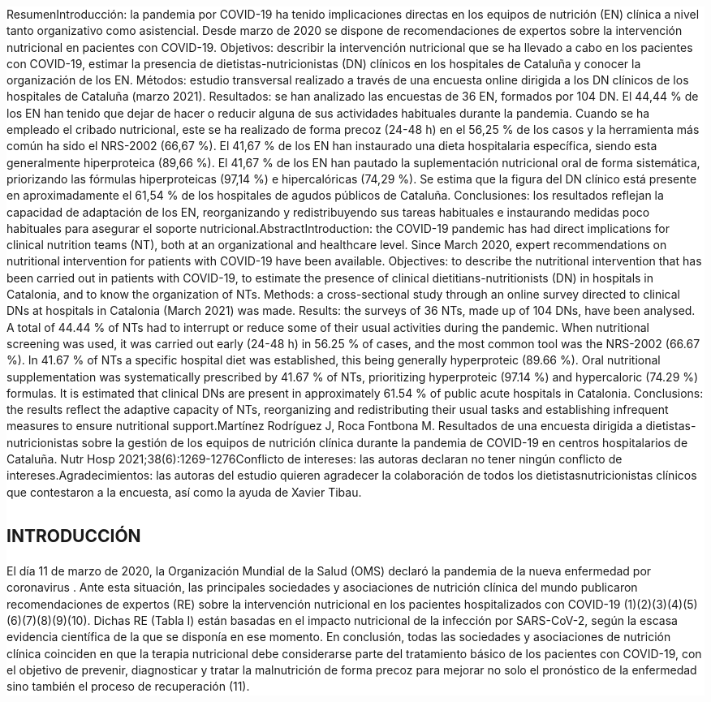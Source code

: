 ResumenIntroducción: la pandemia por COVID-19 ha tenido implicaciones directas en los equipos de nutrición (EN) clínica a nivel tanto organizativo como asistencial. Desde marzo de 2020 se dispone de recomendaciones de expertos sobre la intervención nutricional en pacientes con COVID-19. Objetivos: describir la intervención nutricional que se ha llevado a cabo en los pacientes con COVID-19, estimar la presencia de dietistas-nutricionistas (DN) clínicos en los hospitales de Cataluña y conocer la organización de los EN. Métodos: estudio transversal realizado a través de una encuesta online dirigida a los DN clínicos de los hospitales de Cataluña (marzo 2021). Resultados: se han analizado las encuestas de 36 EN, formados por 104 DN. El 44,44 % de los EN han tenido que dejar de hacer o reducir alguna de sus actividades habituales durante la pandemia. Cuando se ha empleado el cribado nutricional, este se ha realizado de forma precoz (24-48 h) en el 56,25 % de los casos y la herramienta más común ha sido el NRS-2002 (66,67 %). El 41,67 % de los EN han instaurado una dieta hospitalaria específica, siendo esta generalmente hiperproteica (89,66 %). El 41,67 % de los EN han pautado la suplementación nutricional oral de forma sistemática, priorizando las fórmulas hiperproteicas (97,14 %) e hipercalóricas (74,29 %). Se estima que la figura del DN clínico está presente en aproximadamente el 61,54 % de los hospitales de agudos públicos de Cataluña. Conclusiones: los resultados reflejan la capacidad de adaptación de los EN, reorganizando y redistribuyendo sus tareas habituales e instaurando medidas poco habituales para asegurar el soporte nutricional.AbstractIntroduction: the COVID-19 pandemic has had direct implications for clinical nutrition teams (NT), both at an organizational and healthcare level. Since March 2020, expert recommendations on nutritional intervention for patients with COVID-19 have been available. Objectives: to describe the nutritional intervention that has been carried out in patients with COVID-19, to estimate the presence of clinical dietitians-nutritionists (DN) in hospitals in Catalonia, and to know the organization of NTs. Methods: a cross-sectional study through an online survey directed to clinical DNs at hospitals in Catalonia (March 2021) was made. Results: the surveys of 36 NTs, made up of 104 DNs, have been analysed. A total of 44.44 % of NTs had to interrupt or reduce some of their usual activities during the pandemic. When nutritional screening was used, it was carried out early (24-48 h) in 56.25 % of cases, and the most common tool was the NRS-2002 (66.67 %). In 41.67 % of NTs a specific hospital diet was established, this being generally hyperproteic (89.66 %). Oral nutritional supplementation was systematically prescribed by 41.67 % of NTs, prioritizing hyperproteic (97.14 %) and hypercaloric (74.29 %) formulas. It is estimated that clinical DNs are present in approximately 61.54 % of public acute hospitals in Catalonia. Conclusions: the results reflect the adaptive capacity of NTs, reorganizing and redistributing their usual tasks and establishing infrequent measures to ensure nutritional support.Martínez Rodríguez J, Roca Fontbona M. Resultados de una encuesta dirigida a dietistas-nutricionistas sobre la gestión de los equipos de nutrición clínica durante la pandemia de COVID-19 en centros hospitalarios de Cataluña. Nutr Hosp 2021;38(6):1269-1276Conflicto de intereses: las autoras declaran no tener ningún conflicto de intereses.Agradecimientos: las autoras del estudio quieren agradecer la colaboración de todos los dietistasnutricionistas clínicos que contestaron a la encuesta, así como la ayuda de Xavier Tibau.

## INTRODUCCIÓN

El día 11 de marzo de 2020, la Organización Mundial de la Salud (OMS) declaró la pandemia de la nueva enfermedad por coronavirus . Ante esta situación, las principales sociedades y asociaciones de nutrición clínica del mundo publicaron recomendaciones de expertos (RE) sobre la intervención nutricional en los pacientes hospitalizados con COVID-19 (1)(2)(3)(4)(5)(6)(7)(8)(9)(10). Dichas RE (Tabla I) están basadas en el impacto nutricional de la infección por SARS-CoV-2, según la escasa evidencia científica de la que se disponía en ese momento. En conclusión, todas las sociedades y asociaciones de nutrición clínica coinciden en que la terapia nutricional debe considerarse parte del tratamiento básico de los pacientes con COVID-19, con el objetivo de prevenir, diagnosticar y tratar la malnutrición de forma precoz para mejorar no solo el pronóstico de la enfermedad sino también el proceso de recuperación (11).
